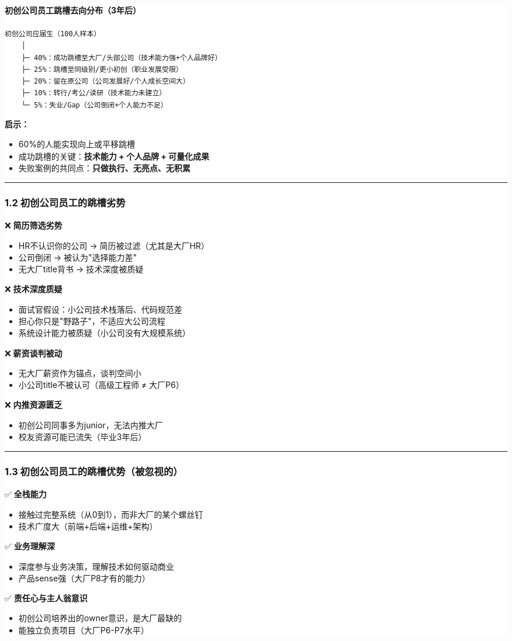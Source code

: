 
#### 初创公司员工跳槽去向分布（3年后）

```
初创公司应届生（100人样本）
    │
    ├─ 40%：成功跳槽至大厂/头部公司（技术能力强+个人品牌好）
    ├─ 25%：跳槽至同级别/更小初创（职业发展受限）
    ├─ 20%：留在原公司（公司发展好/个人成长空间大）
    ├─ 10%：转行/考公/读研（技术能力未建立）
    └─ 5%：失业/Gap（公司倒闭+个人能力不足）
```

**启示：**
- 60%的人能实现向上或平移跳槽
- 成功跳槽的关键：**技术能力 + 个人品牌 + 可量化成果**
- 失败案例的共同点：**只做执行、无亮点、无积累**

---

### 1.2 初创公司员工的跳槽劣势

❌ **简历筛选劣势**
- HR不认识你的公司 → 简历被过滤（尤其是大厂HR）
- 公司倒闭 → 被认为"选择能力差"
- 无大厂title背书 → 技术深度被质疑

❌ **技术深度质疑**
- 面试官假设：小公司技术栈落后、代码规范差
- 担心你只是"野路子"，不适应大公司流程
- 系统设计能力被质疑（小公司没有大规模系统）

❌ **薪资谈判被动**
- 无大厂薪资作为锚点，谈判空间小
- 小公司title不被认可（高级工程师 ≠ 大厂P6）

❌ **内推资源匮乏**
- 初创公司同事多为junior，无法内推大厂
- 校友资源可能已流失（毕业3年后）

---

### 1.3 初创公司员工的跳槽优势（被忽视的）

✅ **全栈能力**
- 接触过完整系统（从0到1），而非大厂的某个螺丝钉
- 技术广度大（前端+后端+运维+架构）

✅ **业务理解深**
- 深度参与业务决策，理解技术如何驱动商业
- 产品sense强（大厂P8才有的能力）

✅ **责任心与主人翁意识**
- 初创公司培养出的owner意识，是大厂最缺的
- 能独立负责项目（大厂P6-P7水平）
